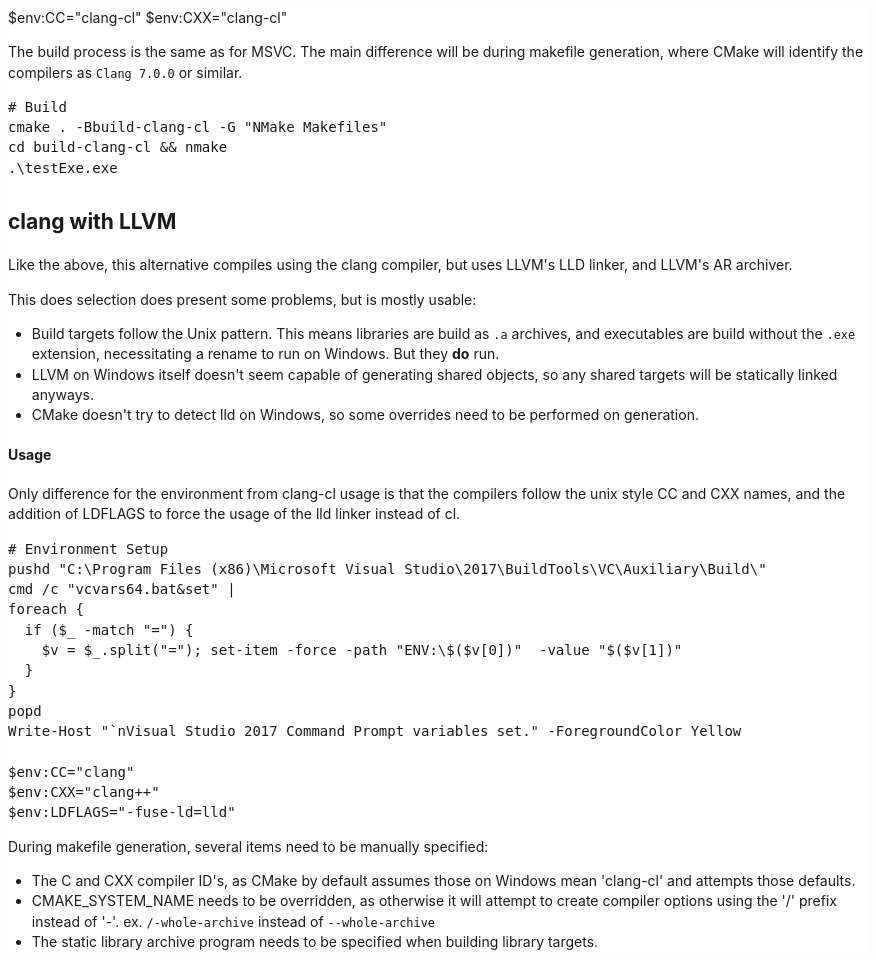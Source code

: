 $env:CC="clang-cl"
$env:CXX="clang-cl"
</pre>

The build process is the same as for MSVC. The main difference will be during makefile generation, where CMake will identify the compilers as `Clang 7.0.0` or similar.

<pre class="brush: powershell">
# Build
cmake . -Bbuild-clang-cl -G "NMake Makefiles"
cd build-clang-cl && nmake
.\testExe.exe
</pre>

## clang with LLVM

Like the above, this alternative compiles using the clang compiler, but uses LLVM's LLD linker, and LLVM's AR archiver.

This does selection does present some problems, but is mostly usable:
- Build targets follow the Unix pattern. This means libraries are build as `.a` archives, and executables are build without the `.exe` extension, necessitating a rename to run on Windows. But they **do** run.
- LLVM on Windows itself doesn't seem capable of generating shared objects, so any shared targets will be statically linked anyways.
- CMake doesn't try to detect lld on Windows, so some overrides need to be performed on generation.

#### Usage

Only difference for the environment from clang-cl usage is that the compilers follow the unix style CC and CXX names, and the addition of LDFLAGS to force the usage of the lld linker instead of cl.

<pre class="brush: powershell">
# Environment Setup
pushd "C:\Program Files (x86)\Microsoft Visual Studio\2017\BuildTools\VC\Auxiliary\Build\"
cmd /c "vcvars64.bat&set" |
foreach {
  if ($_ -match "=") {
    $v = $_.split("="); set-item -force -path "ENV:\$($v[0])"  -value "$($v[1])"
  }
}
popd
Write-Host "`nVisual Studio 2017 Command Prompt variables set." -ForegroundColor Yellow

$env:CC="clang"
$env:CXX="clang++"
$env:LDFLAGS="-fuse-ld=lld"
</pre>

During makefile generation, several items need to be manually specified:
- The C and CXX compiler ID's, as CMake by default assumes those on Windows mean 'clang-cl' and attempts those defaults.
- CMAKE_SYSTEM_NAME needs to be overridden, as otherwise it will attempt to create compiler options using the '/' prefix instead of '-'. ex. `/-whole-archive` instead of `--whole-archive`
- The static library archive program needs to be specified when building library targets.
